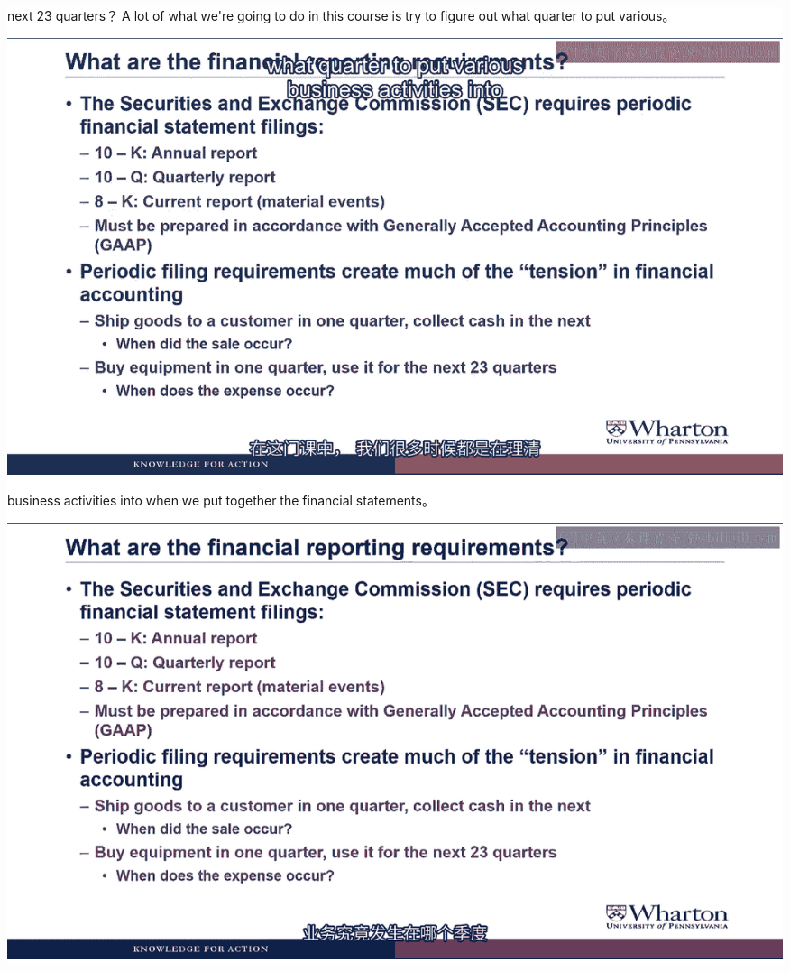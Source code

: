 next 23 quarters？ A lot of what we're going to do in this course is try to figure out what quarter to put various。

![](img/e0346bc4084f47fd9e578296d3120e16_81.png)

business activities into when we put together the financial statements。

![](img/e0346bc4084f47fd9e578296d3120e16_83.png)
